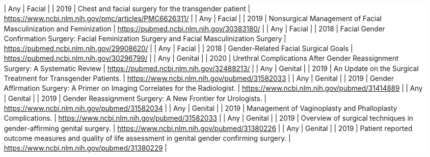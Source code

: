 | Any      | Facial              |                | 2019 | Chest and facial surgery for the transgender patient                                                                                                                                                                                                    | https://www.ncbi.nlm.nih.gov/pmc/articles/PMC6626311/                                                                                                                                                        |
| Any      | Facial              |                | 2019 | Nonsurgical Management of Facial Masculinization and Feminization                                                                                                                                                                                       | https://pubmed.ncbi.nlm.nih.gov/30383180/                                                                                                                                                                    |
| Any      | Facial              |                | 2018 | Facial Gender Confirmation Surgery: Facial Feminization Surgery and Facial Masculinization Surgery                                                                                                                                                      | https://pubmed.ncbi.nlm.nih.gov/29908620/                                                                                                                                                                    |
| Any      | Facial              |                | 2018 | Gender-Related Facial Surgical Goals                                                                                                                                                                                                                    | https://pubmed.ncbi.nlm.nih.gov/30296799/                                                                                                                                                                    |
| Any      | Genital             |                | 2020 | Urethral Complications After Gender Reassignment Surgery: A Systematic Review                                                                                                                                                                           | https://pubmed.ncbi.nlm.nih.gov/32488213/                                                                                                                                                                    |
| Any      | Genital             |                | 2019 | An Update on the Surgical Treatment for Transgender Patients.                                                                                                                                                                                           | https://www.ncbi.nlm.nih.gov/pubmed/31582033                                                                                                                                                                 |
| Any      | Genital             |                | 2019 | Gender Affirmation Surgery: A Primer on Imaging Correlates for the Radiologist.                                                                                                                                                                         | https://www.ncbi.nlm.nih.gov/pubmed/31414889                                                                                                                                                                 |
| Any      | Genital             |                | 2019 | Gender Reassignment Surgery: A New Frontier for Urologists.                                                                                                                                                                                             | https://www.ncbi.nlm.nih.gov/pubmed/31582034                                                                                                                                                                 |
| Any      | Genital             |                | 2019 | Management of Vaginoplasty and Phalloplasty Complications.                                                                                                                                                                                              | https://www.ncbi.nlm.nih.gov/pubmed/31582033                                                                                                                                                                 |
| Any      | Genital             |                | 2019 | Overview of surgical techniques in gender-affirming genital surgery.                                                                                                                                                                                    | https://www.ncbi.nlm.nih.gov/pubmed/31380226                                                                                                                                                                 |
| Any      | Genital             |                | 2019 | Patient reported outcome measures and quality of life assessment in genital gender confirming surgery.                                                                                                                                                  | https://www.ncbi.nlm.nih.gov/pubmed/31380229                                                                                                                                                                 |